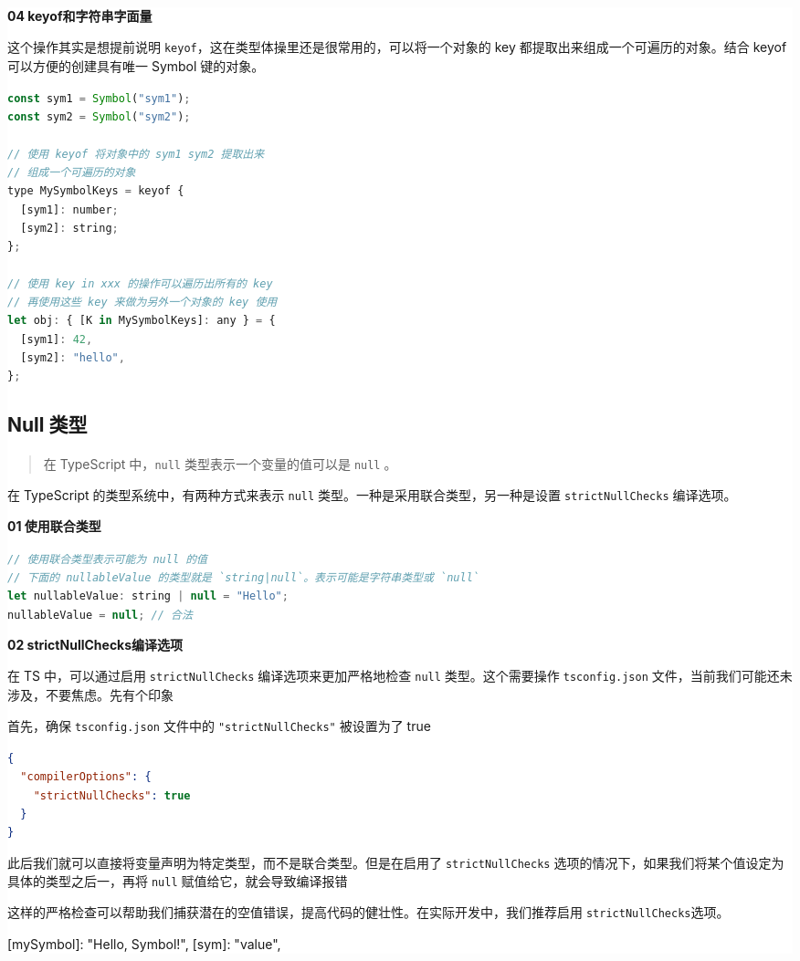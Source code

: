 **04 keyof和字符串字面量**

这个操作其实是想提前说明 `keyof`，这在类型体操里还是很常用的，可以将一个对象的 key 都提取出来组成一个可遍历的对象。结合 keyof 可以方便的创建具有唯一 Symbol 键的对象。

```javascript
const sym1 = Symbol("sym1");
const sym2 = Symbol("sym2");

// 使用 keyof 将对象中的 sym1 sym2 提取出来
// 组成一个可遍历的对象
type MySymbolKeys = keyof {
  [sym1]: number;
  [sym2]: string;
};

// 使用 key in xxx 的操作可以遍历出所有的 key
// 再使用这些 key 来做为另外一个对象的 key 使用
let obj: { [K in MySymbolKeys]: any } = {
  [sym1]: 42,
  [sym2]: "hello",
};
```

## Null 类型

> 在 TypeScript 中，`null` 类型表示一个变量的值可以是 `null` 。

在 TypeScript 的类型系统中，有两种方式来表示 `null` 类型。一种是采用联合类型，另一种是设置 `strictNullChecks` 编译选项。

**01 使用联合类型**

```javascript
// 使用联合类型表示可能为 null 的值
// 下面的 nullableValue 的类型就是 `string|null`。表示可能是字符串类型或 `null`
let nullableValue: string | null = "Hello";
nullableValue = null; // 合法
```

**02 strictNullChecks编译选项**

在 TS 中，可以通过启用 `strictNullChecks` 编译选项来更加严格地检查 `null` 类型。这个需要操作 `tsconfig.json` 文件，当前我们可能还未涉及，不要焦虑。先有个印象

首先，确保 `tsconfig.json` 文件中的 `"strictNullChecks"` 被设置为了 true

```json
{
  "compilerOptions": {
    "strictNullChecks": true
  }
}
```

此后我们就可以直接将变量声明为特定类型，而不是联合类型。但是在启用了 `strictNullChecks` 选项的情况下，如果我们将某个值设定为具体的类型之后一，再将 `null` 赋值给它，就会导致编译报错

这样的严格检查可以帮助我们捕获潜在的空值错误，提高代码的健壮性。在实际开发中，我们推荐启用 `strictNullChecks`选项。


  [mySymbol]: "Hello, Symbol!",
  [sym]: "value",